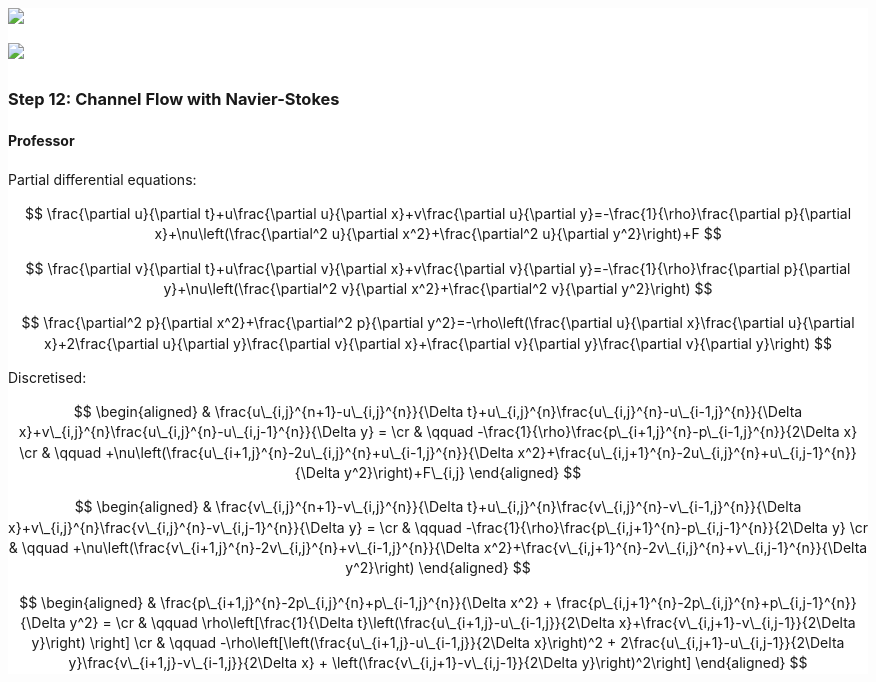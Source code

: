 ![](/post/cfd-python/images/2DCavityStud.svg)

![](/post/cfd-python/images/2DCavityStreamStud.svg)


### Step 12: Channel Flow with Navier-Stokes

#### Professor

Partial differential equations:

$$ \frac{\partial u}{\partial t}+u\frac{\partial u}{\partial x}+v\frac{\partial u}{\partial y}=-\frac{1}{\rho}\frac{\partial p}{\partial x}+\nu\left(\frac{\partial^2 u}{\partial x^2}+\frac{\partial^2 u}{\partial y^2}\right)+F $$

$$ \frac{\partial v}{\partial t}+u\frac{\partial v}{\partial x}+v\frac{\partial v}{\partial y}=-\frac{1}{\rho}\frac{\partial p}{\partial y}+\nu\left(\frac{\partial^2 v}{\partial x^2}+\frac{\partial^2 v}{\partial y^2}\right) $$

$$ \frac{\partial^2 p}{\partial x^2}+\frac{\partial^2 p}{\partial y^2}=-\rho\left(\frac{\partial u}{\partial x}\frac{\partial u}{\partial x}+2\frac{\partial u}{\partial y}\frac{\partial v}{\partial x}+\frac{\partial v}{\partial y}\frac{\partial v}{\partial y}\right) $$
    
Discretised:

$$
\begin{aligned}
& \frac{u\_{i,j}^{n+1}-u\_{i,j}^{n}}{\Delta t}+u\_{i,j}^{n}\frac{u\_{i,j}^{n}-u\_{i-1,j}^{n}}{\Delta x}+v\_{i,j}^{n}\frac{u\_{i,j}^{n}-u\_{i,j-1}^{n}}{\Delta y} = \cr
& \qquad -\frac{1}{\rho}\frac{p\_{i+1,j}^{n}-p\_{i-1,j}^{n}}{2\Delta x} \cr
& \qquad +\nu\left(\frac{u\_{i+1,j}^{n}-2u\_{i,j}^{n}+u\_{i-1,j}^{n}}{\Delta x^2}+\frac{u\_{i,j+1}^{n}-2u\_{i,j}^{n}+u\_{i,j-1}^{n}}{\Delta y^2}\right)+F\_{i,j}
\end{aligned}
$$

$$
\begin{aligned}
& \frac{v\_{i,j}^{n+1}-v\_{i,j}^{n}}{\Delta t}+u\_{i,j}^{n}\frac{v\_{i,j}^{n}-v\_{i-1,j}^{n}}{\Delta x}+v\_{i,j}^{n}\frac{v\_{i,j}^{n}-v\_{i,j-1}^{n}}{\Delta y} = \cr
& \qquad -\frac{1}{\rho}\frac{p\_{i,j+1}^{n}-p\_{i,j-1}^{n}}{2\Delta y} \cr
& \qquad +\nu\left(\frac{v\_{i+1,j}^{n}-2v\_{i,j}^{n}+v\_{i-1,j}^{n}}{\Delta x^2}+\frac{v\_{i,j+1}^{n}-2v\_{i,j}^{n}+v\_{i,j-1}^{n}}{\Delta y^2}\right)
\end{aligned}
$$

$$
\begin{aligned}
& \frac{p\_{i+1,j}^{n}-2p\_{i,j}^{n}+p\_{i-1,j}^{n}}{\Delta x^2} + \frac{p\_{i,j+1}^{n}-2p\_{i,j}^{n}+p\_{i,j-1}^{n}}{\Delta y^2} = \cr
& \qquad \rho\left[\frac{1}{\Delta t}\left(\frac{u\_{i+1,j}-u\_{i-1,j}}{2\Delta x}+\frac{v\_{i,j+1}-v\_{i,j-1}}{2\Delta y}\right) \right] \cr
& \qquad -\rho\left[\left(\frac{u\_{i+1,j}-u\_{i-1,j}}{2\Delta x}\right)^2 + 2\frac{u\_{i,j+1}-u\_{i,j-1}}{2\Delta y}\frac{v\_{i+1,j}-v\_{i-1,j}}{2\Delta x} + \left(\frac{v\_{i,j+1}-v\_{i,j-1}}{2\Delta y}\right)^2\right]
\end{aligned}
$$
